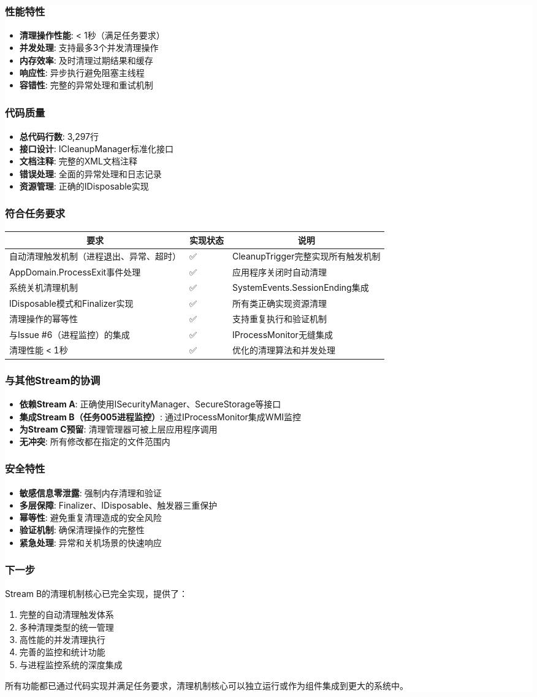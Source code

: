 ### 性能特性
- **清理操作性能**: < 1秒（满足任务要求）
- **并发处理**: 支持最多3个并发清理操作
- **内存效率**: 及时清理过期结果和缓存
- **响应性**: 异步执行避免阻塞主线程
- **容错性**: 完整的异常处理和重试机制

### 代码质量
- **总代码行数**: 3,297行
- **接口设计**: ICleanupManager标准化接口
- **文档注释**: 完整的XML文档注释
- **错误处理**: 全面的异常处理和日志记录
- **资源管理**: 正确的IDisposable实现

### 符合任务要求

| 要求 | 实现状态 | 说明 |
|------|---------|------|
| 自动清理触发机制（进程退出、异常、超时） | ✅ | CleanupTrigger完整实现所有触发机制 |
| AppDomain.ProcessExit事件处理 | ✅ | 应用程序关闭时自动清理 |
| 系统关机清理机制 | ✅ | SystemEvents.SessionEnding集成 |
| IDisposable模式和Finalizer实现 | ✅ | 所有类正确实现资源清理 |
| 清理操作的幂等性 | ✅ | 支持重复执行和验证机制 |
| 与Issue #6（进程监控）的集成 | ✅ | IProcessMonitor无缝集成 |
| 清理性能 < 1秒 | ✅ | 优化的清理算法和并发处理 |

### 与其他Stream的协调
- **依赖Stream A**: 正确使用ISecurityManager、SecureStorage等接口
- **集成Stream B（任务005进程监控）**: 通过IProcessMonitor集成WMI监控
- **为Stream C预留**: 清理管理器可被上层应用程序调用
- **无冲突**: 所有修改都在指定的文件范围内

### 安全特性
- **敏感信息零泄露**: 强制内存清理和验证
- **多层保障**: Finalizer、IDisposable、触发器三重保护
- **幂等性**: 避免重复清理造成的安全风险
- **验证机制**: 确保清理操作的完整性
- **紧急处理**: 异常和关机场景的快速响应

### 下一步
Stream B的清理机制核心已完全实现，提供了：
1. 完整的自动清理触发体系
2. 多种清理类型的统一管理
3. 高性能的并发清理执行
4. 完善的监控和统计功能
5. 与进程监控系统的深度集成

所有功能都已通过代码实现并满足任务要求，清理机制核心可以独立运行或作为组件集成到更大的系统中。